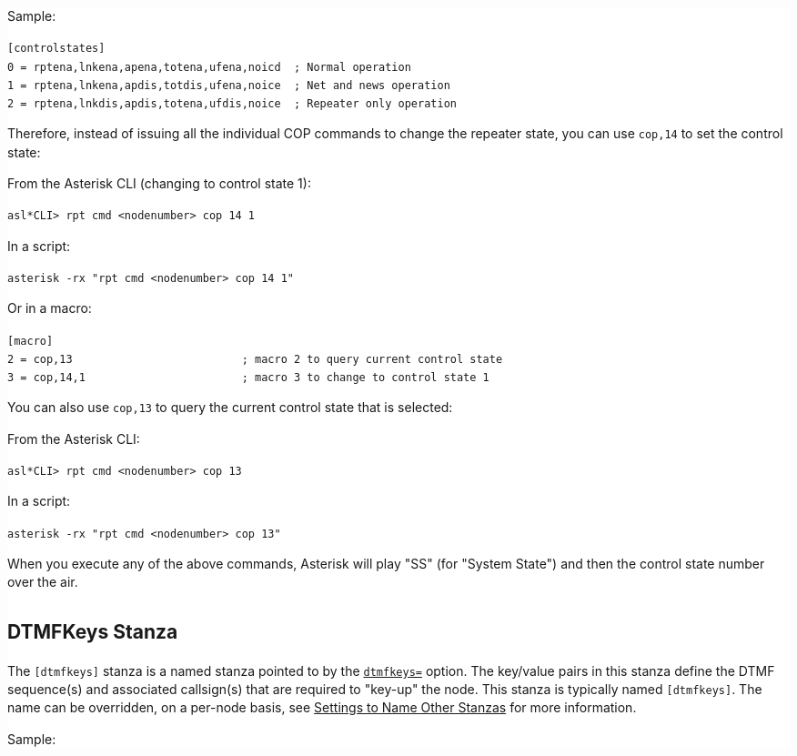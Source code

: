 Sample:

```
[controlstates]
0 = rptena,lnkena,apena,totena,ufena,noicd  ; Normal operation                                  
1 = rptena,lnkena,apdis,totdis,ufena,noice  ; Net and news operation                                             
2 = rptena,lnkdis,apdis,totena,ufdis,noice  ; Repeater only operation
```

Therefore, instead of issuing all the individual COP commands to change the repeater state, you can use `cop,14` to set the control state:

From the Asterisk CLI (changing to control state 1):

```
asl*CLI> rpt cmd <nodenumber> cop 14 1
```

In a script:

```
asterisk -rx "rpt cmd <nodenumber> cop 14 1"
```

Or in a macro:

```
[macro]
2 = cop,13                          ; macro 2 to query current control state
3 = cop,14,1                        ; macro 3 to change to control state 1
```

You can also use `cop,13` to query the current control state that is selected:

From the Asterisk CLI:

```
asl*CLI> rpt cmd <nodenumber> cop 13
```

In a script:

```
asterisk -rx "rpt cmd <nodenumber> cop 13"
```

When you execute any of the above commands, Asterisk will play "SS" (for "System State") and then the control state number over the air.


## DTMFKeys Stanza
The `[dtmfkeys]` stanza is a named stanza pointed to by the [`dtmfkeys=`](#dtmfkeys) option. The key/value pairs in this stanza define the DTMF sequence(s) and associated callsign(s) that are required to "key-up" the node. This stanza is typically named `[dtmfkeys]`. The name can be overridden, on a per-node basis, see [Settings to Name Other Stanzas](./config-structure.md#settings-to-name-other-stanzas) for more information.

Sample:
